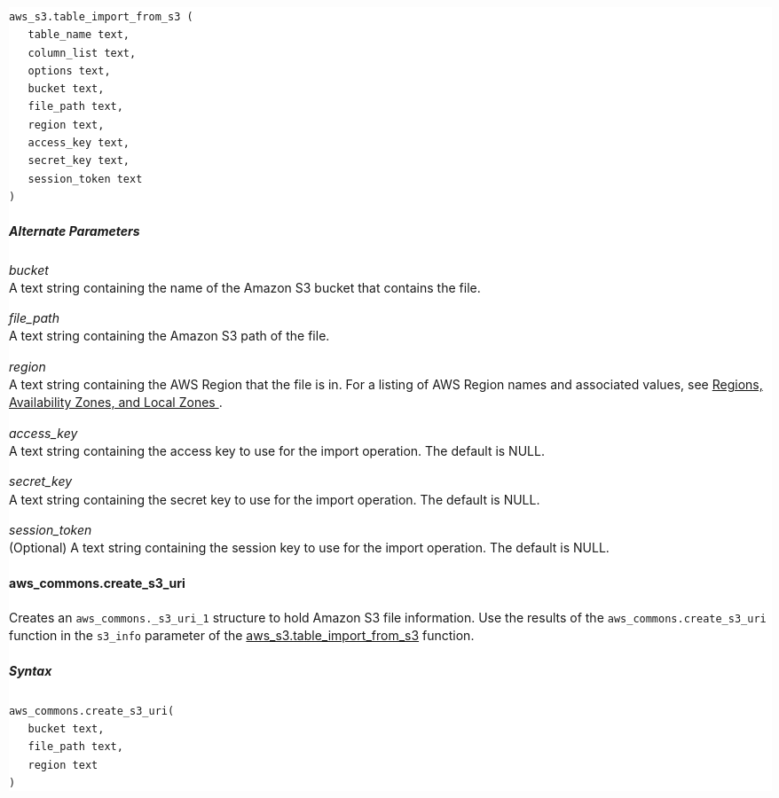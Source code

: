   ```
  aws_s3.table_import_from_s3 (
     table_name text, 
     column_list text, 
     options text, 
     bucket text, 
     file_path text, 
     region text, 
     access_key text, 
     secret_key text, 
     session_token text 
  )
  ```

##### Alternate Parameters<a name="aws_s3.table_import_from_s3-alternative-parameters"></a>

*bucket*  
A text string containing the name of the Amazon S3 bucket that contains the file\. 

*file\_path*  
A text string containing the Amazon S3 path of the file\. 

*region*  
A text string containing the AWS Region that the file is in\. For a listing of AWS Region names and associated values, see [ Regions, Availability Zones, and Local Zones ](Concepts.RegionsAndAvailabilityZones.md)\.

*access\_key*  
A text string containing the access key to use for the import operation\. The default is NULL\.

*secret\_key*  
A text string containing the secret key to use for the import operation\. The default is NULL\.

*session\_token*  
\(Optional\) A text string containing the session key to use for the import operation\. The default is NULL\.

#### aws\_commons\.create\_s3\_uri<a name="USER_PostgreSQL.S3Import.create_s3_uri"></a>

Creates an `aws_commons._s3_uri_1` structure to hold Amazon S3 file information\. Use the results of the `aws_commons.create_s3_uri` function in the `s3_info` parameter of the [aws\_s3\.table\_import\_from\_s3](#aws_s3.table_import_from_s3) function\. 

##### Syntax<a name="USER_PostgreSQL.S3Import.create_s3_uri-syntax"></a>

```
aws_commons.create_s3_uri(
   bucket text,
   file_path text,
   region text
)
```
